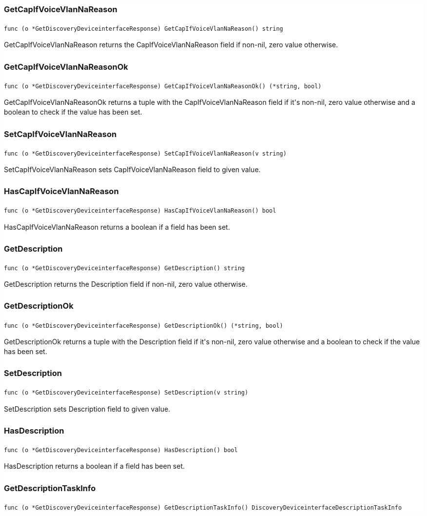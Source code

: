 ### GetCapIfVoiceVlanNaReason

`func (o *GetDiscoveryDeviceinterfaceResponse) GetCapIfVoiceVlanNaReason() string`

GetCapIfVoiceVlanNaReason returns the CapIfVoiceVlanNaReason field if non-nil, zero value otherwise.

### GetCapIfVoiceVlanNaReasonOk

`func (o *GetDiscoveryDeviceinterfaceResponse) GetCapIfVoiceVlanNaReasonOk() (*string, bool)`

GetCapIfVoiceVlanNaReasonOk returns a tuple with the CapIfVoiceVlanNaReason field if it's non-nil, zero value otherwise
and a boolean to check if the value has been set.

### SetCapIfVoiceVlanNaReason

`func (o *GetDiscoveryDeviceinterfaceResponse) SetCapIfVoiceVlanNaReason(v string)`

SetCapIfVoiceVlanNaReason sets CapIfVoiceVlanNaReason field to given value.

### HasCapIfVoiceVlanNaReason

`func (o *GetDiscoveryDeviceinterfaceResponse) HasCapIfVoiceVlanNaReason() bool`

HasCapIfVoiceVlanNaReason returns a boolean if a field has been set.

### GetDescription

`func (o *GetDiscoveryDeviceinterfaceResponse) GetDescription() string`

GetDescription returns the Description field if non-nil, zero value otherwise.

### GetDescriptionOk

`func (o *GetDiscoveryDeviceinterfaceResponse) GetDescriptionOk() (*string, bool)`

GetDescriptionOk returns a tuple with the Description field if it's non-nil, zero value otherwise
and a boolean to check if the value has been set.

### SetDescription

`func (o *GetDiscoveryDeviceinterfaceResponse) SetDescription(v string)`

SetDescription sets Description field to given value.

### HasDescription

`func (o *GetDiscoveryDeviceinterfaceResponse) HasDescription() bool`

HasDescription returns a boolean if a field has been set.

### GetDescriptionTaskInfo

`func (o *GetDiscoveryDeviceinterfaceResponse) GetDescriptionTaskInfo() DiscoveryDeviceinterfaceDescriptionTaskInfo`
